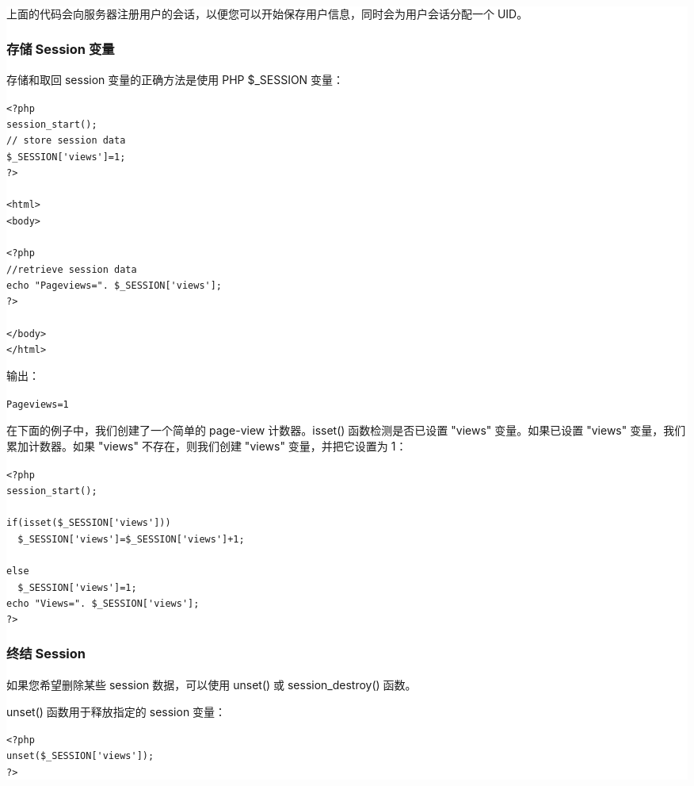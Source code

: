上面的代码会向服务器注册用户的会话，以便您可以开始保存用户信息，同时会为用户会话分配一个 UID。

### 存储 Session 变量

存储和取回 session 变量的正确方法是使用 PHP $_SESSION 变量：

```
<?php
session_start();
// store session data
$_SESSION['views']=1;
?>

<html>
<body>

<?php
//retrieve session data
echo "Pageviews=". $_SESSION['views'];
?>

</body>
</html>
```

输出：

```
Pageviews=1
```

在下面的例子中，我们创建了一个简单的 page-view 计数器。isset() 函数检测是否已设置 "views" 变量。如果已设置 "views" 变量，我们累加计数器。如果 "views" 不存在，则我们创建 "views" 变量，并把它设置为 1：

```
<?php
session_start();

if(isset($_SESSION['views']))
  $_SESSION['views']=$_SESSION['views']+1;

else
  $_SESSION['views']=1;
echo "Views=". $_SESSION['views'];
?>

```

### 终结 Session

如果您希望删除某些 session 数据，可以使用 unset() 或 session_destroy() 函数。

unset() 函数用于释放指定的 session 变量：

```
<?php
unset($_SESSION['views']);
?>
```

